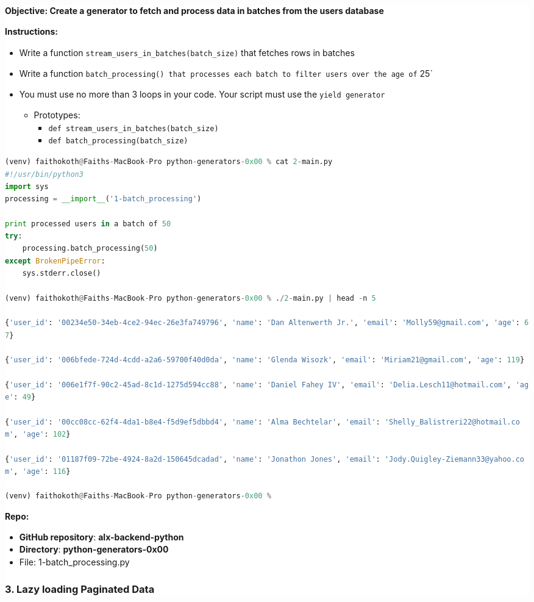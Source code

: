 **Objective: Create a generator to fetch and process data in batches from the users database**

**Instructions:**

- Write a function `stream_users_in_batches(batch_size)` that fetches rows in batches

- Write a function `batch_processing() that processes each batch to filter users over the age of` 25`

- You must use no more than 3 loops in your code. Your script must use the `yield generator`

  - Prototypes:
    - `def stream_users_in_batches(batch_size)`
    - `def batch_processing(batch_size)`

```python
(venv) faithokoth@Faiths-MacBook-Pro python-generators-0x00 % cat 2-main.py                
#!/usr/bin/python3
import sys
processing = __import__('1-batch_processing')

print processed users in a batch of 50
try:
    processing.batch_processing(50)
except BrokenPipeError:
    sys.stderr.close()

(venv) faithokoth@Faiths-MacBook-Pro python-generators-0x00 % ./2-main.py | head -n 5 

{'user_id': '00234e50-34eb-4ce2-94ec-26e3fa749796', 'name': 'Dan Altenwerth Jr.', 'email': 'Molly59@gmail.com', 'age': 67}

{'user_id': '006bfede-724d-4cdd-a2a6-59700f40d0da', 'name': 'Glenda Wisozk', 'email': 'Miriam21@gmail.com', 'age': 119}

{'user_id': '006e1f7f-90c2-45ad-8c1d-1275d594cc88', 'name': 'Daniel Fahey IV', 'email': 'Delia.Lesch11@hotmail.com', 'age': 49}

{'user_id': '00cc08cc-62f4-4da1-b8e4-f5d9ef5dbbd4', 'name': 'Alma Bechtelar', 'email': 'Shelly_Balistreri22@hotmail.com', 'age': 102}

{'user_id': '01187f09-72be-4924-8a2d-150645dcadad', 'name': 'Jonathon Jones', 'email': 'Jody.Quigley-Ziemann33@yahoo.com', 'age': 116}

(venv) faithokoth@Faiths-MacBook-Pro python-generators-0x00 % 
```

**Repo:**

- **GitHub repository**: **alx-backend-python**
- **Directory**: **python-generators-0x00**
- File: 1-batch_processing.py

### 3. Lazy loading Paginated Data
